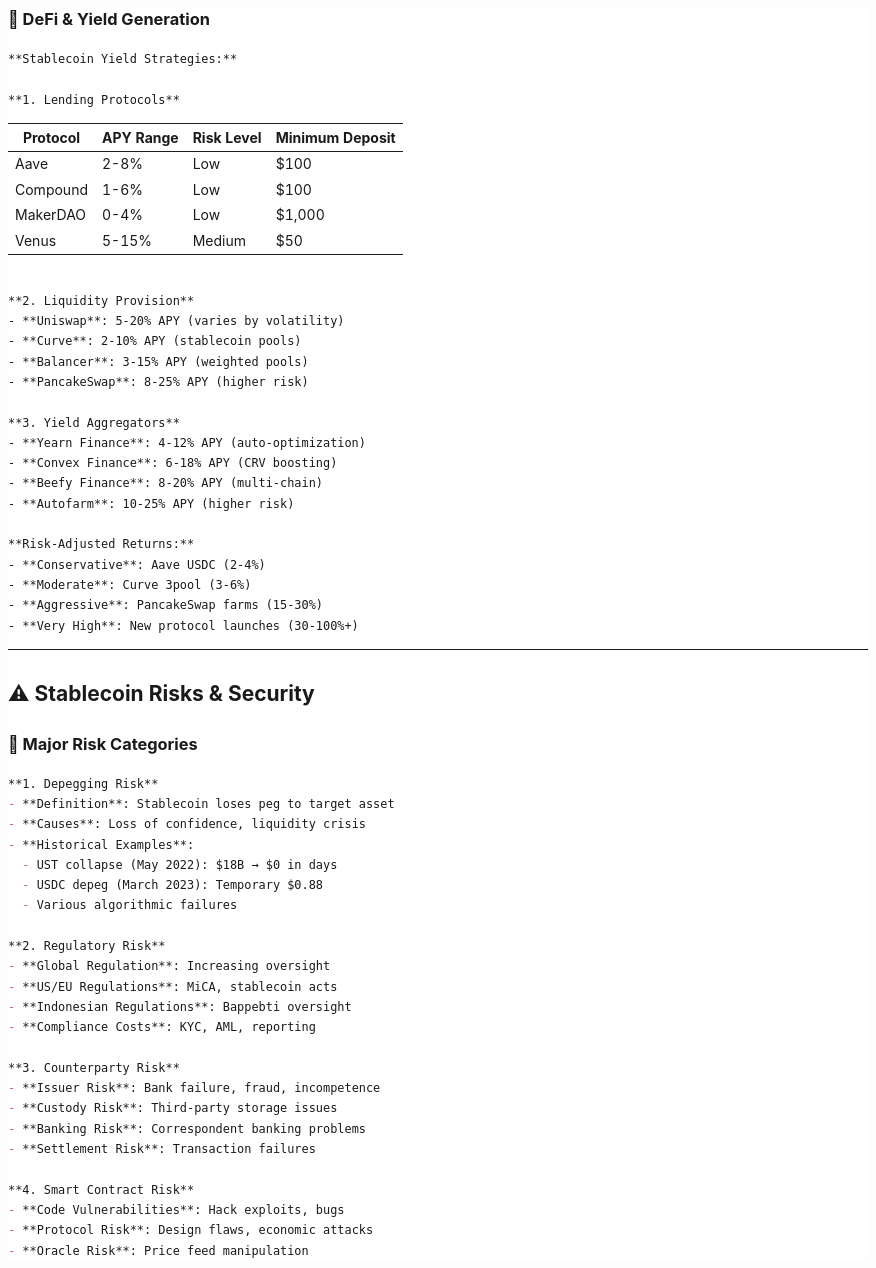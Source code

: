 ### 🏦 DeFi & Yield Generation
```markdown
**Stablecoin Yield Strategies:**

**1. Lending Protocols**
```
Protocol | APY Range | Risk Level | Minimum Deposit
----------|-----------|------------|-----------------
Aave      | 2-8%      | Low        | $100
Compound  | 1-6%      | Low        | $100
MakerDAO  | 0-4%      | Low        | $1,000
Venus     | 5-15%     | Medium     | $50
```

**2. Liquidity Provision**
- **Uniswap**: 5-20% APY (varies by volatility)
- **Curve**: 2-10% APY (stablecoin pools)
- **Balancer**: 3-15% APY (weighted pools)
- **PancakeSwap**: 8-25% APY (higher risk)

**3. Yield Aggregators**
- **Yearn Finance**: 4-12% APY (auto-optimization)
- **Convex Finance**: 6-18% APY (CRV boosting)
- **Beefy Finance**: 8-20% APY (multi-chain)
- **Autofarm**: 10-25% APY (higher risk)

**Risk-Adjusted Returns:**
- **Conservative**: Aave USDC (2-4%)
- **Moderate**: Curve 3pool (3-6%)
- **Aggressive**: PancakeSwap farms (15-30%)
- **Very High**: New protocol launches (30-100%+)
```

---

## ⚠️ Stablecoin Risks & Security

### 🚨 Major Risk Categories
```markdown
**1. Depegging Risk**
- **Definition**: Stablecoin loses peg to target asset
- **Causes**: Loss of confidence, liquidity crisis
- **Historical Examples**:
  - UST collapse (May 2022): $18B → $0 in days
  - USDC depeg (March 2023): Temporary $0.88
  - Various algorithmic failures

**2. Regulatory Risk**
- **Global Regulation**: Increasing oversight
- **US/EU Regulations**: MiCA, stablecoin acts
- **Indonesian Regulations**: Bappebti oversight
- **Compliance Costs**: KYC, AML, reporting

**3. Counterparty Risk**
- **Issuer Risk**: Bank failure, fraud, incompetence
- **Custody Risk**: Third-party storage issues
- **Banking Risk**: Correspondent banking problems
- **Settlement Risk**: Transaction failures

**4. Smart Contract Risk**
- **Code Vulnerabilities**: Hack exploits, bugs
- **Protocol Risk**: Design flaws, economic attacks
- **Oracle Risk**: Price feed manipulation
```